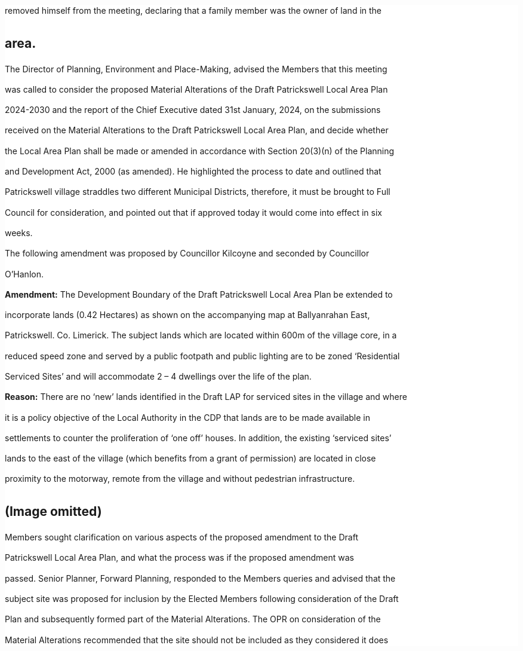 removed himself from the meeting, declaring that a family member was the owner of land in the

area.
---
The Director of Planning, Environment and Place-Making, advised the Members that this meeting

was called to consider the proposed Material Alterations of the Draft Patrickswell Local Area Plan

2024-2030 and the report of the Chief Executive dated 31st January, 2024, on the submissions

received on the Material Alterations to the Draft Patrickswell Local Area Plan, and decide whether

the Local Area Plan shall be made or amended in accordance with Section 20(3)(n) of the Planning

and Development Act, 2000 (as amended). He highlighted the process to date and outlined that

Patrickswell village straddles two different Municipal Districts, therefore, it must be brought to Full

Council for consideration, and pointed out that if approved today it would come into effect in six

weeks.

The following amendment was proposed by Councillor Kilcoyne and seconded by Councillor

O’Hanlon.

**Amendment:** The Development Boundary of the Draft Patrickswell Local Area Plan be extended to

incorporate lands (0.42 Hectares) as shown on the accompanying map at Ballyanrahan East,

Patrickswell. Co. Limerick. The subject lands which are located within 600m of the village core, in a

reduced speed zone and served by a public footpath and public lighting are to be zoned ‘Residential

Serviced Sites’ and will accommodate 2 – 4 dwellings over the life of the plan.

**Reason:** There are no ‘new’ lands identified in the Draft LAP for serviced sites in the village and where

it is a policy objective of the Local Authority in the CDP that lands are to be made available in

settlements to counter the proliferation of ‘one off’ houses. In addition, the existing ‘serviced sites’

lands to the east of the village (which benefits from a grant of permission) are located in close

proximity to the motorway, remote from the village and without pedestrian infrastructure.

(Image omitted)
---
Members sought clarification on various aspects of the proposed amendment to the Draft

Patrickswell Local Area Plan, and what the process was if the proposed amendment was

passed. Senior Planner, Forward Planning, responded to the Members queries and advised that the

subject site was proposed for inclusion by the Elected Members following consideration of the Draft

Plan and subsequently formed part of the Material Alterations. The OPR on consideration of the

Material Alterations recommended that the site should not be included as they considered it does

